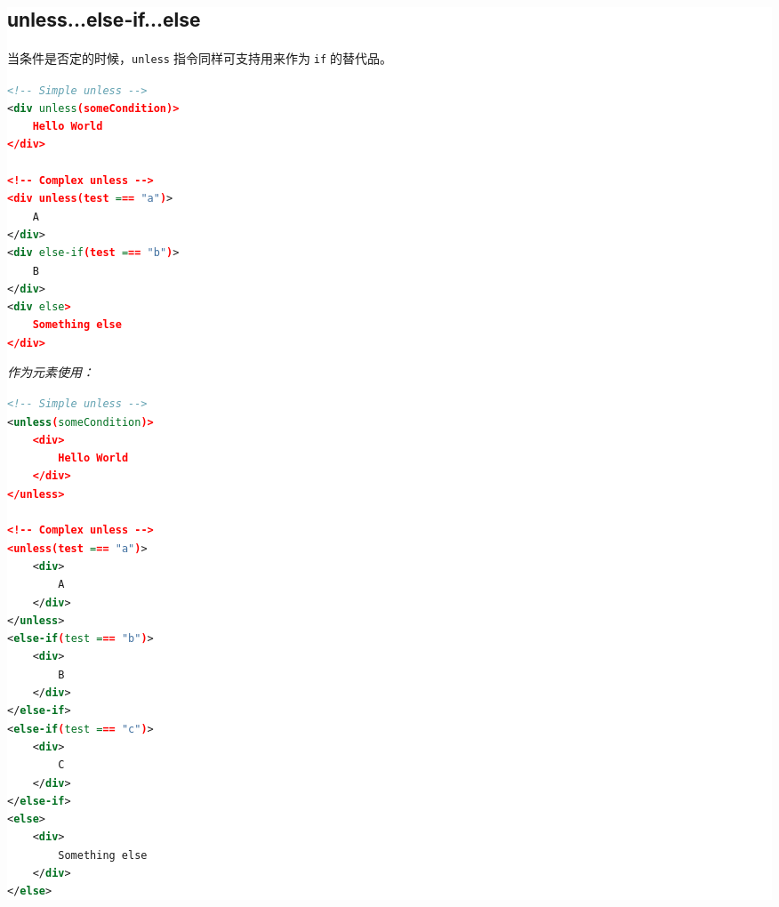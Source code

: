 ## unless...else-if...else

当条件是否定的时候，`unless` 指令同样可支持用来作为 `if` 的替代品。

```xml
<!-- Simple unless -->
<div unless(someCondition)>
    Hello World
</div>

<!-- Complex unless -->
<div unless(test === "a")>
    A
</div>
<div else-if(test === "b")>
    B
</div>
<div else>
    Something else
</div>
```

*作为元素使用：*

```xml
<!-- Simple unless -->
<unless(someCondition)>
    <div>
        Hello World
    </div>
</unless>

<!-- Complex unless -->
<unless(test === "a")>
    <div>
        A
    </div>
</unless>
<else-if(test === "b")>
    <div>
        B
    </div>
</else-if>
<else-if(test === "c")>
    <div>
        C
    </div>
</else-if>
<else>
    <div>
        Something else
    </div>
</else>
```
